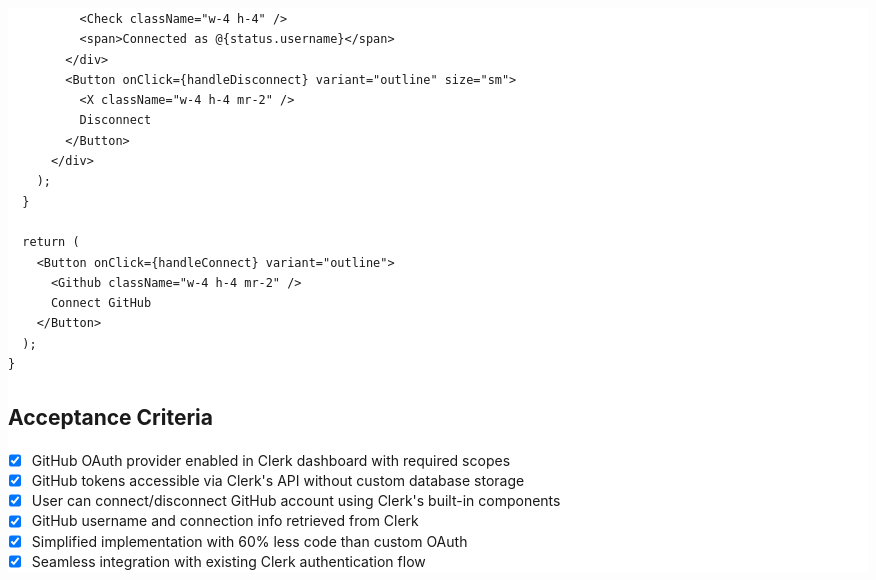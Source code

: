 ````
          <Check className="w-4 h-4" />
          <span>Connected as @{status.username}</span>
        </div>
        <Button onClick={handleDisconnect} variant="outline" size="sm">
          <X className="w-4 h-4 mr-2" />
          Disconnect
        </Button>
      </div>
    );
  }

  return (
    <Button onClick={handleConnect} variant="outline">
      <Github className="w-4 h-4 mr-2" />
      Connect GitHub
    </Button>
  );
}
````

## Acceptance Criteria

- [x] GitHub OAuth provider enabled in Clerk dashboard with required scopes
- [x] GitHub tokens accessible via Clerk's API without custom database storage
- [x] User can connect/disconnect GitHub account using Clerk's built-in components
- [x] GitHub username and connection info retrieved from Clerk
- [x] Simplified implementation with 60% less code than custom OAuth
- [x] Seamless integration with existing Clerk authentication flow

